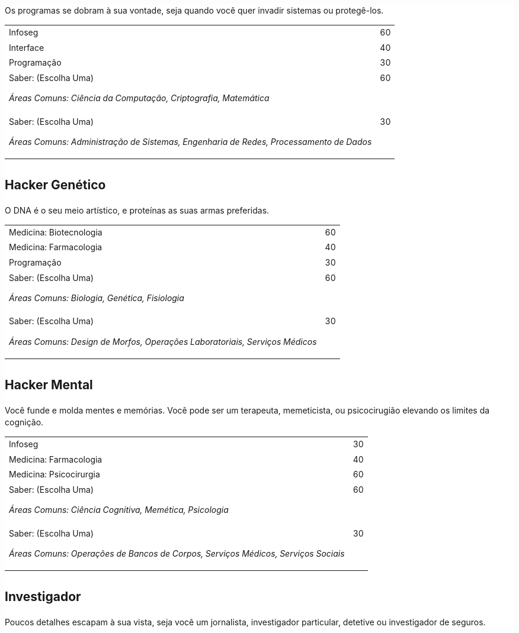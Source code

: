 Os programas se dobram à sua vontade, seja quando você quer invadir sistemas ou protegê-los.



|                                                                           |    |
|:------------------------------------------------------------------------- | --:|
| Infoseg                                                                   | 60 |
| Interface                                                                 | 40 |
| Programação                                                               | 30 |
| Saber: (Escolha Uma)<p class="indent">_Áreas Comuns: Ciência da Computação, Criptografia, Matemática_</p> | 60 |
| Saber: (Escolha Uma)<p class="indent">_Áreas Comuns: Administração de Sistemas, Engenharia de Redes, Processamento de Dados_</p> | 30 |

## Hacker Genético

O DNA é o seu meio artístico, e proteínas as suas armas preferidas.



|                                                                           |    |
|:------------------------------------------------------------------------- | --:|
| Medicina: Biotecnologia                                                   | 60 |
| Medicina: Farmacologia                                                    | 40 |
| Programação                                                               | 30 |
| Saber: (Escolha Uma)<p class="indent">_Áreas Comuns: Biologia, Genética, Fisiologia_</p> | 60 |
| Saber: (Escolha Uma)<p class="indent">_Áreas Comuns: Design de Morfos, Operações Laboratoriais, Serviços Médicos_</p> | 30 |

## Hacker Mental

Você funde e molda mentes e memórias. Você pode ser um terapeuta, memeticista, ou psicocirugião elevando os limites da cognição.



|                                                                           |    |
|:------------------------------------------------------------------------- | --:|
| Infoseg                                                                   | 30 |
| Medicina: Farmacologia                                                    | 40 |
| Medicina: Psicocirurgia                                                   | 60 |
| Saber: (Escolha Uma)<p class="indent">_Áreas Comuns: Ciência Cognitiva, Memética, Psicologia_</p> | 60 |
| Saber: (Escolha Uma)<p class="indent">_Áreas Comuns: Operações de Bancos de Corpos, Serviços Médicos, Serviços Sociais_</p> | 30 |

## Investigador

Poucos detalhes escapam à sua vista, seja você um jornalista, investigador particular, detetive ou investigador de seguros.
